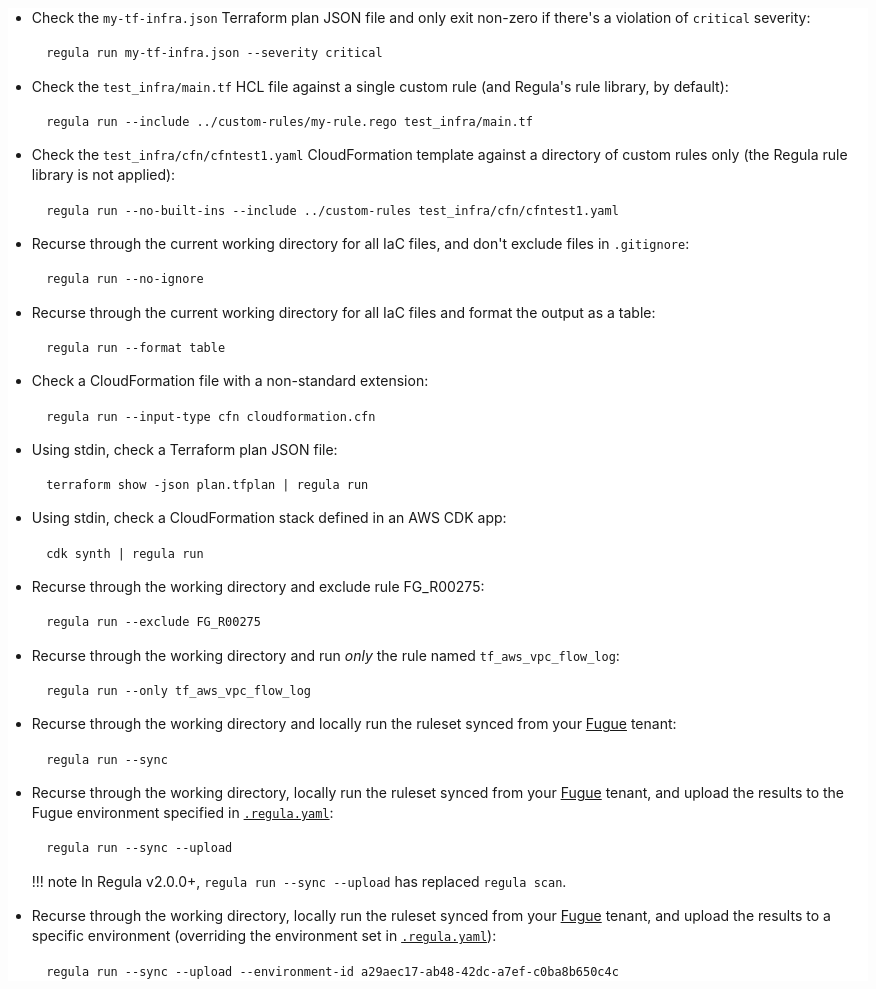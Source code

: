 * Check the `my-tf-infra.json` Terraform plan JSON file and only exit non-zero if there's a violation of `critical` severity:

        regula run my-tf-infra.json --severity critical

* Check the `test_infra/main.tf` HCL file against a single custom rule (and Regula's rule library, by default):

        regula run --include ../custom-rules/my-rule.rego test_infra/main.tf

* Check the `test_infra/cfn/cfntest1.yaml` CloudFormation template against a directory of custom rules only (the Regula rule library is not applied):

        regula run --no-built-ins --include ../custom-rules test_infra/cfn/cfntest1.yaml

* Recurse through the current working directory for all IaC files, and don't exclude files in `.gitignore`:

        regula run --no-ignore

* Recurse through the current working directory for all IaC files and format the output as a table:

        regula run --format table

* Check a CloudFormation file with a non-standard extension:

        regula run --input-type cfn cloudformation.cfn

* Using stdin, check a Terraform plan JSON file:

        terraform show -json plan.tfplan | regula run

* Using stdin, check a CloudFormation stack defined in an AWS CDK app:

        cdk synth | regula run

* Recurse through the working directory and exclude rule FG_R00275:

        regula run --exclude FG_R00275

* Recurse through the working directory and run _only_ the rule named `tf_aws_vpc_flow_log`:

        regula run --only tf_aws_vpc_flow_log

* Recurse through the working directory and locally run the ruleset synced from your [Fugue](https://www.fugue.co) tenant:

        regula run --sync

* Recurse through the working directory, locally run the ruleset synced from your [Fugue](https://www.fugue.co) tenant, and upload the results to the Fugue environment specified in [`.regula.yaml`](configuration.md#setting-defaults-for-regula-run):

        regula run --sync --upload

    !!! note
        In Regula v2.0.0+, `regula run --sync --upload` has replaced `regula scan`.

* Recurse through the working directory, locally run the ruleset synced from your [Fugue](https://www.fugue.co) tenant, and upload the results to a specific environment (overriding the environment set in [`.regula.yaml`](configuration.md#setting-defaults-for-regula-run)):

        regula run --sync --upload --environment-id a29aec17-ab48-42dc-a7ef-c0ba8b650c4c
